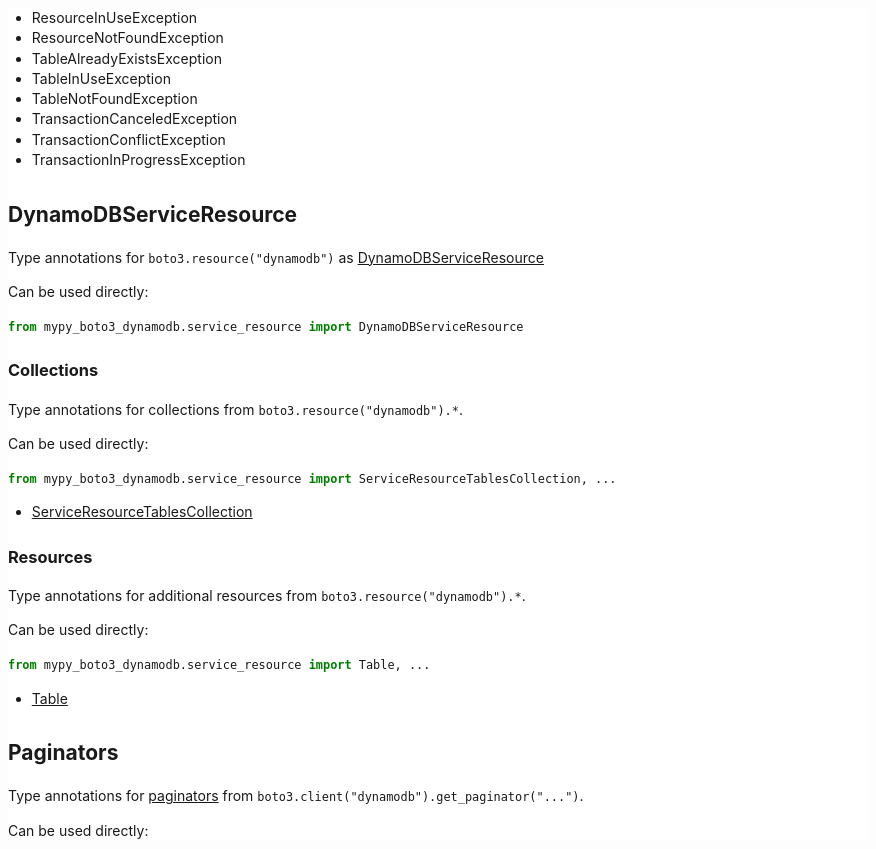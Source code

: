 - ResourceInUseException
- ResourceNotFoundException
- TableAlreadyExistsException
- TableInUseException
- TableNotFoundException
- TransactionCanceledException
- TransactionConflictException
- TransactionInProgressException

<a id="dynamodbserviceresource"></a>

## DynamoDBServiceResource

Type annotations for `boto3.resource("dynamodb")` as
[DynamoDBServiceResource](./service_resource.md#dynamodbserviceresource)

Can be used directly:

```python
from mypy_boto3_dynamodb.service_resource import DynamoDBServiceResource
```

<a id="collections"></a>

### Collections

Type annotations for collections from `boto3.resource("dynamodb").*`.

Can be used directly:

```python
from mypy_boto3_dynamodb.service_resource import ServiceResourceTablesCollection, ...
```

- [ServiceResourceTablesCollection](./service_resource.md#dynamodbserviceresourcetables)

<a id="resources"></a>

### Resources

Type annotations for additional resources from `boto3.resource("dynamodb").*`.

Can be used directly:

```python
from mypy_boto3_dynamodb.service_resource import Table, ...
```

- [Table](./service_resource.md#table)

<a id="paginators"></a>

## Paginators

Type annotations for [paginators](./paginators.md) from
`boto3.client("dynamodb").get_paginator("...")`.

Can be used directly:
